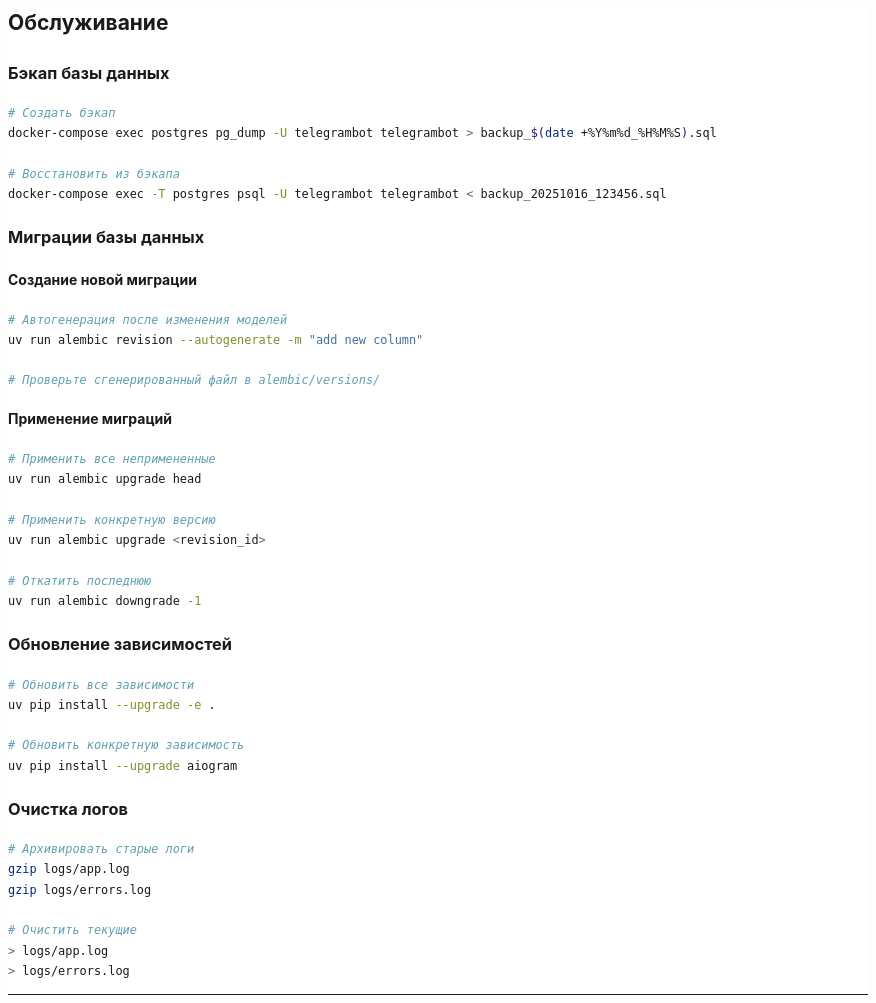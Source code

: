 ## Обслуживание

### Бэкап базы данных
```bash
# Создать бэкап
docker-compose exec postgres pg_dump -U telegrambot telegrambot > backup_$(date +%Y%m%d_%H%M%S).sql

# Восстановить из бэкапа
docker-compose exec -T postgres psql -U telegrambot telegrambot < backup_20251016_123456.sql
```

### Миграции базы данных

#### Создание новой миграции
```bash
# Автогенерация после изменения моделей
uv run alembic revision --autogenerate -m "add new column"

# Проверьте сгенерированный файл в alembic/versions/
```

#### Применение миграций
```bash
# Применить все непримененные
uv run alembic upgrade head

# Применить конкретную версию
uv run alembic upgrade <revision_id>

# Откатить последнюю
uv run alembic downgrade -1
```

### Обновление зависимостей
```bash
# Обновить все зависимости
uv pip install --upgrade -e .

# Обновить конкретную зависимость
uv pip install --upgrade aiogram
```

### Очистка логов
```bash
# Архивировать старые логи
gzip logs/app.log
gzip logs/errors.log

# Очистить текущие
> logs/app.log
> logs/errors.log
```

---